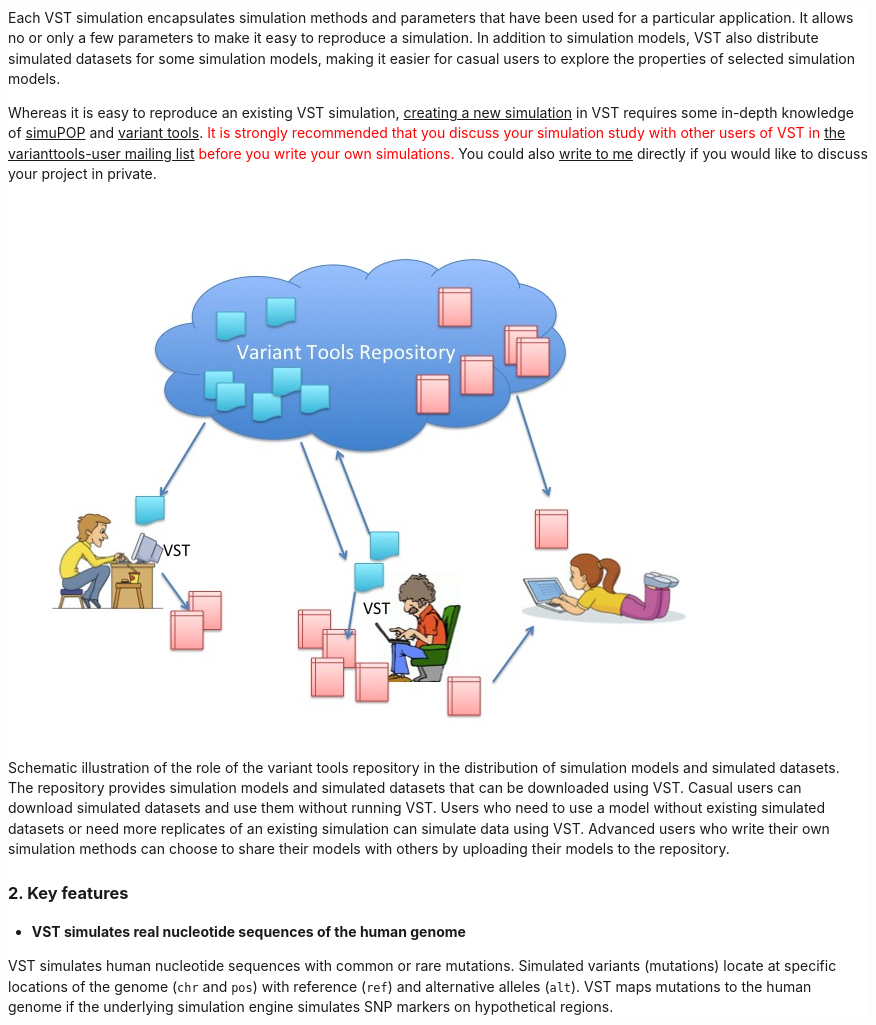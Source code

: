 Each VST simulation encapsulates simulation methods and parameters that have been used for a particular application. It allows no or only a few parameters to make it easy to reproduce a simulation. In addition to simulation models, VST also distribute simulated datasets for some simulation models, making it easier for casual users to explore the properties of selected simulation models. 

Whereas it is easy to reproduce an existing VST simulation, [creating a new simulation][5] in VST requires some in-depth knowledge of [simuPOP][3] and [variant tools][6].<font color=#FF0000>
   It is strongly recommended that you discuss your simulation study with other users of VST in [the varianttools-user mailing list][7] before you write your own simulations. </font> You could also [write to me][4] directly if you would like to discuss your project in private. 

<img src = "repository.jpg">

Schematic illustration of the role of the variant tools repository in the distribution of simulation models and simulated datasets. The repository provides simulation models and simulated datasets that can be downloaded using VST. Casual users can download simulated datasets and use them without running VST. Users who need to use a model without existing simulated datasets or need more replicates of an existing simulation can simulate data using VST. Advanced users who write their own simulation methods can choose to share their models with others by uploading their models to the repository. 



### 2. Key features

*   **VST simulates real nucleotide sequences of the human genome** 

VST simulates human nucleotide sequences with common or rare mutations. Simulated variants (mutations) locate at specific locations of the genome (`chr` and `pos`) with reference (`ref`) and alternative alleles (`alt`). VST maps mutations to the human genome if the underlying simulation engine simulates SNP markers on hypothetical regions. 


 [3]: http://simupop.sourceforge.net
 [4]: mailto:bpeng@mdanderson.org
 [5]: /vat-docs/documentation/customization/simulation/
 [6]: http://variantools.sourceforge.net
 [7]: https://lists.sourceforge.net/lists/listinfo/varianttools-user
 [8]: /vat-docs/applications/association/introduction/
 [9]: /vat-docs/installation/